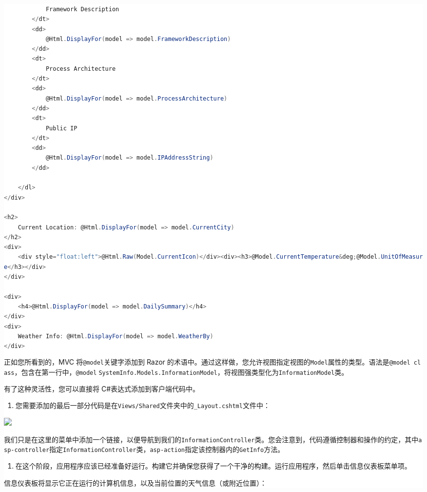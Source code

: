 ```cs
            Framework Description 
        </dt> 
        <dd> 
            @Html.DisplayFor(model => model.FrameworkDescription) 
        </dd> 
        <dt> 
            Process Architecture 
        </dt> 
        <dd> 
            @Html.DisplayFor(model => model.ProcessArchitecture) 
        </dd>         
        <dt> 
            Public IP 
        </dt> 
        <dd> 
            @Html.DisplayFor(model => model.IPAddressString) 
        </dd>        

    </dl> 
</div> 

<h2> 
    Current Location: @Html.DisplayFor(model => model.CurrentCity) 
</h2> 
<div> 
    <div style="float:left">@Html.Raw(Model.CurrentIcon)</div><div><h3>@Model.CurrentTemperature&deg;@Model.UnitOfMeasure</h3></div> 
</div> 

<div> 
    <h4>@Html.DisplayFor(model => model.DailySummary)</h4> 
</div> 
<div> 
    Weather Info: @Html.DisplayFor(model => model.WeatherBy) 
</div> 
```

正如您所看到的，MVC 将`@model`关键字添加到 Razor 的术语中。通过这样做，您允许视图指定视图的`Model`属性的类型。语法是`@model class`，包含在第一行中，`@model` `SystemInfo.Models.InformationModel`，将视图强类型化为`InformationModel`类。

有了这种灵活性，您可以直接将 C#表达式添加到客户端代码中。

1.  您需要添加的最后一部分代码是在`Views/Shared`文件夹中的`_Layout.cshtml`文件中：

![](https://github.com/OpenDocCN/freelearn-csharp-zh/raw/master/docs/cs7-dncore2-bp/img/2fc9200b-bf77-48d7-a2dd-f26898cde252.png)

我们只是在这里的菜单中添加一个链接，以便导航到我们的`InformationController`类。您会注意到，代码遵循控制器和操作的约定，其中`asp-controller`指定`InformationController`类，`asp-action`指定该控制器内的`GetInfo`方法。

1.  在这个阶段，应用程序应该已经准备好运行。构建它并确保您获得了一个干净的构建。运行应用程序，然后单击信息仪表板菜单项。

信息仪表板将显示它正在运行的计算机信息，以及当前位置的天气信息（或附近位置）：
